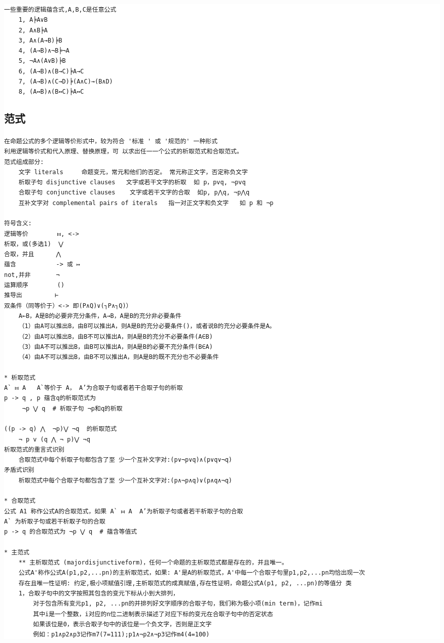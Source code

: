     一些重要的逻辑蕴含式,A,B,C是任意公式
        1, A╞A∨B
        2, A∧B╞A
        3, A∧(A→B)╞B
        4, (A→B)∧¬B╞¬A
        5, ¬A∧(A∨B)╞B
        6, (A→B)∧(B→C)╞A→C
        7, (A→B)∧(C→D)╞(A∧C)→(B∧D)
        8, (A↔B)∧(B↔C)╞A↔C
    
       
## 范式
    在命题公式的多个逻辑等价形式中，较为符合 '标准 ' 或 '规范的' 一种形式
    利用逻辑等价式和代入原理、替换原理，可 以求出任一一个公式的析取范式和合取范式。
    范式组成部分:
        文字 literals     命题变元，常元和他们的否定。 常元称正文字，否定称负文字
        析取子句 disjunctive clauses   文字或若干文字的析取  如 p，pvq, ¬pvq
        合取子句 conjunctive clauses    文字或若干文字的合取  如p, p⋀q, ¬p⋀q
        互补文字对 complemental pairs of iterals   指一对正文字和负文字   如 p 和 ¬p
    
    符号含义:
    逻辑等价        ⧦, <->
    析取，或(多选1)  ⋁
    合取，并且      ⋀ 
    蕴含           -> 或 ↦
    not,并非       ¬    
    运算顺序        ()
    推导出         ⊢
    双条件（同等价于）<-> 即(P∧Q)∨(┐P∧┐Q)）
        A←B，A是B的必要非充分条件，A→B，A是B的充分非必要条件
        （1）由A可以推出B，由B可以推出A，则A是B的充分必要条件()，或者说B的充分必要条件是A。
        （2）由A可以推出B，由B不可以推出A，则A是B的充分不必要条件(A∈B)
        （3）由A不可以推出B，由B可以推出A，则A是B的必要不充分条件(B∈A)
        （4）由A不可以推出B，由B不可以推出A，则A是B的既不充分也不必要条件
        
    * 析取范式
    A` ⧦ A   A`等价于 A， A’为合取子句或者若干合取子句的析取
    p -> q , p 蕴含q的析取范式为
         ¬p ⋁ q  # 析取子句 ¬p和q的析取
    
    ((p -> q) ⋀  ¬p)⋁ ¬q  的析取范式
        ¬ p v (q ⋀ ¬ p)⋁ ¬q   
    析取范式的重言式识别
        合取范式中每个析取子句都包含了至 少一个互补文字对:(p∨¬p∨q)∧(p∨q∨¬q)
    矛盾式识别
        析取范式中每个合取子句都包含了至 少一个互补文字对:(p∧¬p∧q)∨(p∧q∧¬q)      
    
    * 合取范式
    公式 A1 称作公式A的合取范式，如果 A` ⧦ A  A’为析取子句或者若干析取子句的合取
    A` 为析取子句或若干析取子句的合取
    p -> q 的合取范式为 ¬p ⋁ q  # 蕴含等值式
    
    * 主范式
        ** 主析取范式 (majordisjunctiveform)，任何一个命题的主析取范式都是存在的，并且唯一。
        公式A'称作公式A(p1,p2,...pn)的主析取范式，如果: A'是A的析取范式，A'中每一个合取子句里p1,p2,...pn均恰出现一次
        存在且唯一性证明: 约定,极小项赋值引理,主析取范式的成真赋值,存在性证明，命题公式A(p1, p2, ...pn)的等值分 类
        1，合取子句中的文字按照其包含的变元下标从小到大排列，
            对于包含所有变元p1, p2, ...pn的并排列好文字顺序的合取子句，我们称为极小项(min term)，记作mi
            其中i是一个整数，i对应的n位二进制表示描述了对应下标的变元在合取子句中的否定状态
            如果该位是0，表示合取子句中的该位是一个负文字，否则是正文字
            例如：p1∧p2∧p3记作m7(7=111);p1∧¬p2∧¬p3记作m4(4=100)
          